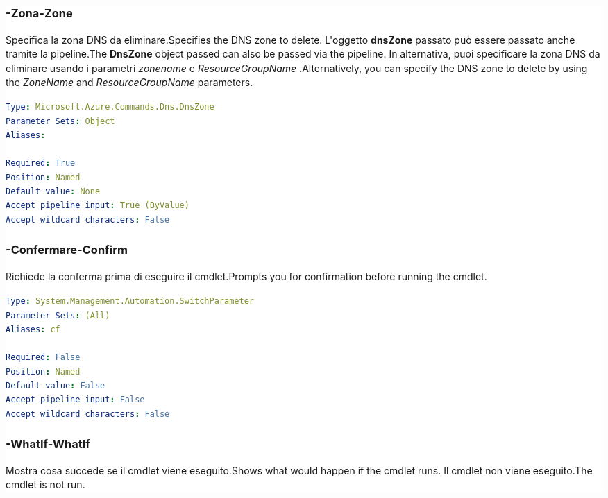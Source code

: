 ### <span data-ttu-id="c557d-135">-Zona</span><span class="sxs-lookup"><span data-stu-id="c557d-135">-Zone</span></span>
<span data-ttu-id="c557d-136">Specifica la zona DNS da eliminare.</span><span class="sxs-lookup"><span data-stu-id="c557d-136">Specifies the DNS zone to delete.</span></span>
<span data-ttu-id="c557d-137">L'oggetto **dnsZone** passato può essere passato anche tramite la pipeline.</span><span class="sxs-lookup"><span data-stu-id="c557d-137">The **DnsZone** object passed can also be passed via the pipeline.</span></span>
<span data-ttu-id="c557d-138">In alternativa, puoi specificare la zona DNS da eliminare usando i parametri *zonename* e *ResourceGroupName* .</span><span class="sxs-lookup"><span data-stu-id="c557d-138">Alternatively, you can specify the DNS zone to delete by using the *ZoneName* and *ResourceGroupName* parameters.</span></span>

```yaml
Type: Microsoft.Azure.Commands.Dns.DnsZone
Parameter Sets: Object
Aliases:

Required: True
Position: Named
Default value: None
Accept pipeline input: True (ByValue)
Accept wildcard characters: False
```

### <span data-ttu-id="c557d-139">-Confermare</span><span class="sxs-lookup"><span data-stu-id="c557d-139">-Confirm</span></span>
<span data-ttu-id="c557d-140">Richiede la conferma prima di eseguire il cmdlet.</span><span class="sxs-lookup"><span data-stu-id="c557d-140">Prompts you for confirmation before running the cmdlet.</span></span>

```yaml
Type: System.Management.Automation.SwitchParameter
Parameter Sets: (All)
Aliases: cf

Required: False
Position: Named
Default value: False
Accept pipeline input: False
Accept wildcard characters: False
```

### <span data-ttu-id="c557d-141">-WhatIf</span><span class="sxs-lookup"><span data-stu-id="c557d-141">-WhatIf</span></span>
<span data-ttu-id="c557d-142">Mostra cosa succede se il cmdlet viene eseguito.</span><span class="sxs-lookup"><span data-stu-id="c557d-142">Shows what would happen if the cmdlet runs.</span></span>
<span data-ttu-id="c557d-143">Il cmdlet non viene eseguito.</span><span class="sxs-lookup"><span data-stu-id="c557d-143">The cmdlet is not run.</span></span>
